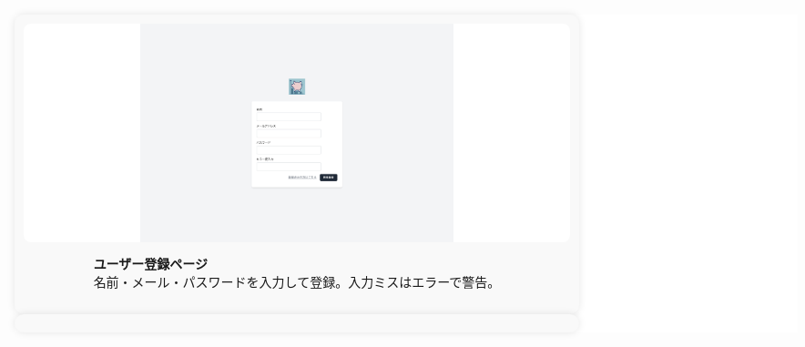   
  <div style="width: 90%; max-width: 600px; background-color: #f9f9f9; border-radius: 10px; padding: 10px; 
              box-shadow: 0 0 8px rgba(0,0,0,0.1); display: flex; flex-direction: column; align-items: center;">
    <img src="docs/images/register.png" alt="ユーザー登録ページ" 
         style="width:100%; height:auto; max-height:240px; object-fit: contain; object-position: top; border-radius: 8px; background-color:#fff;"/>
    <p><b>ユーザー登録ページ</b><br>名前・メール・パスワードを入力して登録。入力ミスはエラーで警告。</p>
  </div>

  
  <div style="width: 90%; max-width: 600px; background-color: #f9f9f9; border-radius: 10px; padding: 10px; 
              box-shadow: 0 0 8px rgba(0,0,0,0.1); display: flex; flex-direction: column; align-items: center;">